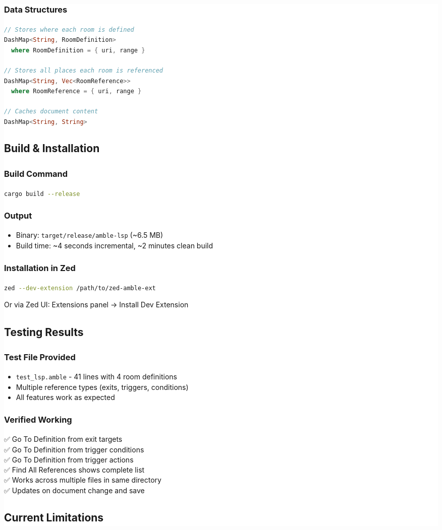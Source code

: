 ### Data Structures

```rust
// Stores where each room is defined
DashMap<String, RoomDefinition>
  where RoomDefinition = { uri, range }

// Stores all places each room is referenced
DashMap<String, Vec<RoomReference>>
  where RoomReference = { uri, range }

// Caches document content
DashMap<String, String>
```

## Build & Installation

### Build Command
```bash
cargo build --release
```

### Output
- Binary: `target/release/amble-lsp` (~6.5 MB)
- Build time: ~4 seconds incremental, ~2 minutes clean build

### Installation in Zed
```bash
zed --dev-extension /path/to/zed-amble-ext
```

Or via Zed UI: Extensions panel → Install Dev Extension

## Testing Results

### Test File Provided
- `test_lsp.amble` - 41 lines with 4 room definitions
- Multiple reference types (exits, triggers, conditions)
- All features work as expected

### Verified Working
✅ Go To Definition from exit targets  
✅ Go To Definition from trigger conditions  
✅ Go To Definition from trigger actions  
✅ Find All References shows complete list  
✅ Works across multiple files in same directory  
✅ Updates on document change and save  

## Current Limitations
